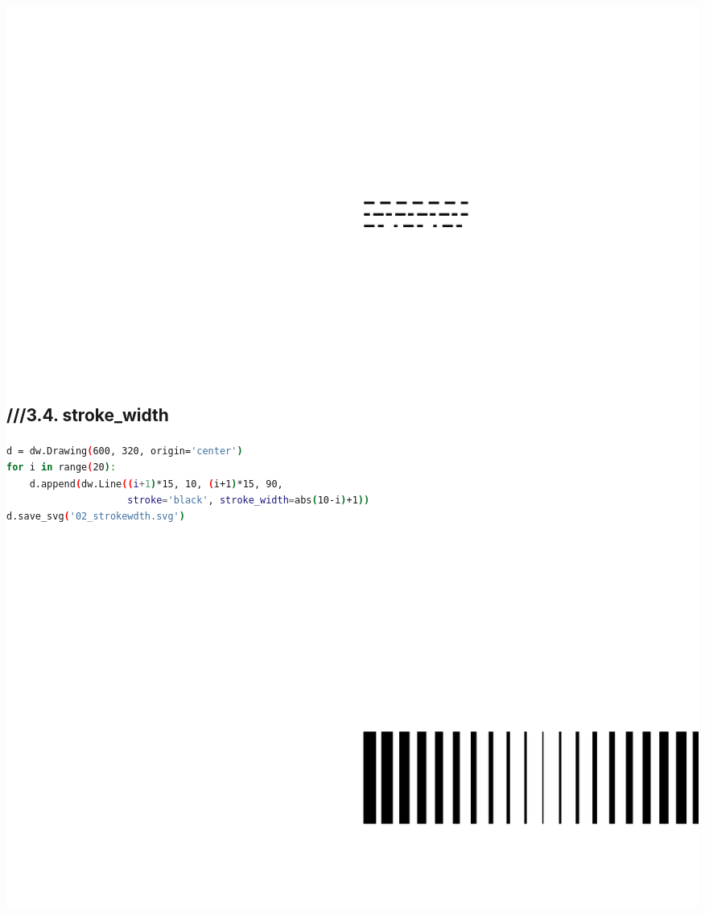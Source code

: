 ![svg](../pictures/drawsvg/02_dash.svg)


## ///3.4. stroke_width

```sh
d = dw.Drawing(600, 320, origin='center')
for i in range(20):
    d.append(dw.Line((i+1)*15, 10, (i+1)*15, 90,
                     stroke='black', stroke_width=abs(10-i)+1))
d.save_svg('02_strokewdth.svg')
```

![svg](../pictures/drawsvg/02_strokewdth.svg)
